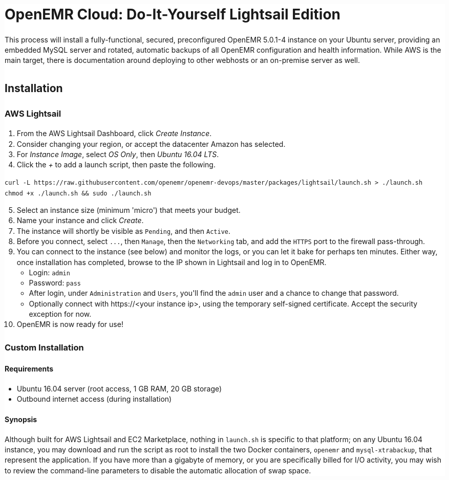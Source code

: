 # OpenEMR Cloud: Do-It-Yourself Lightsail Edition

This process will install a fully-functional, secured, preconfigured OpenEMR 5.0.1-4 instance on your Ubuntu server, providing an embedded MySQL server and rotated, automatic backups of all OpenEMR configuration and health information. While AWS is the main target, there is documentation around deploying to other webhosts or an on-premise server as well.

## Installation

### AWS Lightsail

1. From the AWS Lightsail Dashboard, click *Create Instance*.
2. Consider changing your region, or accept the datacenter Amazon has selected.
3. For *Instance Image*, select *OS Only*, then *Ubuntu 16.04 LTS*.
4. Click the *+* to add a launch script, then paste the following.
```
curl -L https://raw.githubusercontent.com/openemr/openemr-devops/master/packages/lightsail/launch.sh > ./launch.sh
chmod +x ./launch.sh && sudo ./launch.sh
```
5. Select an instance size (minimum 'micro') that meets your budget.
6. Name your instance and click *Create*.
7. The instance will shortly be visible as `Pending`, and then `Active`.
8. Before you connect, select `...`, then `Manage`, then the `Networking` tab, and add the `HTTPS` port to the firewall pass-through.
9. You can connect to the instance (see below) and monitor the logs, or you can let it bake for perhaps ten minutes. Either way, once installation has completed, browse to the IP shown in Lightsail and log in to OpenEMR.
   * Login: `admin`
   * Password: `pass`
   * After login, under `Administration` and `Users`, you'll find the `admin` user and a chance to change that password.   
   * Optionally connect with https://&lt;your instance ip&gt;, using the temporary self-signed certificate. Accept the security exception for now.
10. OpenEMR is now ready for use!

### Custom Installation

#### Requirements

* Ubuntu 16.04 server (root access, 1 GB RAM, 20 GB storage)
* Outbound internet access (during installation)

#### Synopsis

Although built for AWS Lightsail and EC2 Marketplace, nothing in `launch.sh` is specific to that platform; on any Ubuntu 16.04 instance, you may download and run the script as root to install the two Docker containers, `openemr` and `mysql-xtrabackup`, that represent the application. If you have more than a gigabyte of memory, or you are specifically billed for I/O activity, you may wish to review the command-line parameters to disable the automatic allocation of swap space.
